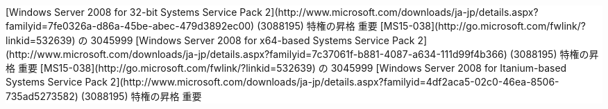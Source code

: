 </td>
</tr>
<tr>
<td style="border:1px solid black;">
[Windows Server 2008 for 32-bit Systems Service Pack 2](http://www.microsoft.com/downloads/ja-jp/details.aspx?familyid=7fe0326a-d86a-45be-abec-479d3892ec00)  
(3088195)

</td>
<td style="border:1px solid black;">
特権の昇格

</td>
<td style="border:1px solid black;">
重要

</td>
<td style="border:1px solid black;">
[MS15-038](http://go.microsoft.com/fwlink/?linkid=532639) の 3045999

</td>
</tr>
<tr>
<td style="border:1px solid black;">
[Windows Server 2008 for x64-based Systems Service Pack 2](http://www.microsoft.com/downloads/ja-jp/details.aspx?familyid=7c37061f-b881-4087-a634-111d99f4b366)  
(3088195)

</td>
<td style="border:1px solid black;">
特権の昇格

</td>
<td style="border:1px solid black;">
重要

</td>
<td style="border:1px solid black;">
[MS15-038](http://go.microsoft.com/fwlink/?linkid=532639) の 3045999

</td>
</tr>
<tr>
<td style="border:1px solid black;">
[Windows Server 2008 for Itanium-based Systems Service Pack 2](http://www.microsoft.com/downloads/ja-jp/details.aspx?familyid=4df2aca5-02c0-46ea-8506-735ad5273582)  
(3088195)

</td>
<td style="border:1px solid black;">
特権の昇格

</td>
<td style="border:1px solid black;">
重要
